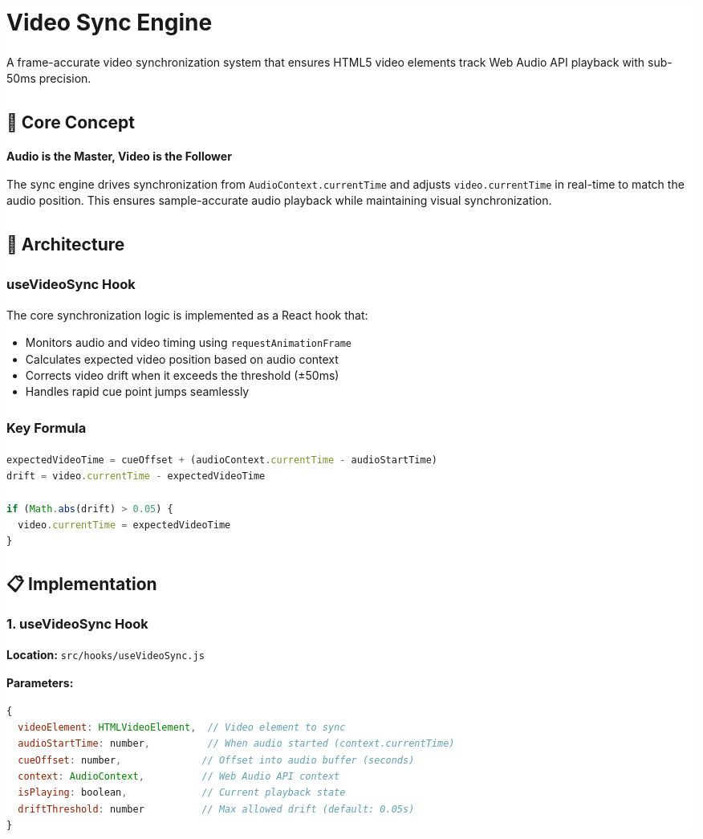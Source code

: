 # Video Sync Engine

A frame-accurate video synchronization system that ensures HTML5 video elements track Web Audio API playback with sub-50ms precision.

## 🎯 Core Concept

**Audio is the Master, Video is the Follower**

The sync engine drives synchronization from `AudioContext.currentTime` and adjusts `video.currentTime` in real-time to match the audio position. This ensures sample-accurate audio playback while maintaining visual synchronization.

## 🧱 Architecture

### useVideoSync Hook

The core synchronization logic is implemented as a React hook that:

- Monitors audio and video timing using `requestAnimationFrame`
- Calculates expected video position based on audio context
- Corrects video drift when it exceeds the threshold (±50ms)
- Handles rapid cue point jumps seamlessly

### Key Formula

```javascript
expectedVideoTime = cueOffset + (audioContext.currentTime - audioStartTime)
drift = video.currentTime - expectedVideoTime

if (Math.abs(drift) > 0.05) {
  video.currentTime = expectedVideoTime
}
```

## 📋 Implementation

### 1. useVideoSync Hook

**Location:** `src/hooks/useVideoSync.js`

**Parameters:**
```javascript
{
  videoElement: HTMLVideoElement,  // Video element to sync
  audioStartTime: number,          // When audio started (context.currentTime)
  cueOffset: number,              // Offset into audio buffer (seconds)
  context: AudioContext,          // Web Audio API context
  isPlaying: boolean,             // Current playback state
  driftThreshold: number          // Max allowed drift (default: 0.05s)
}
```

